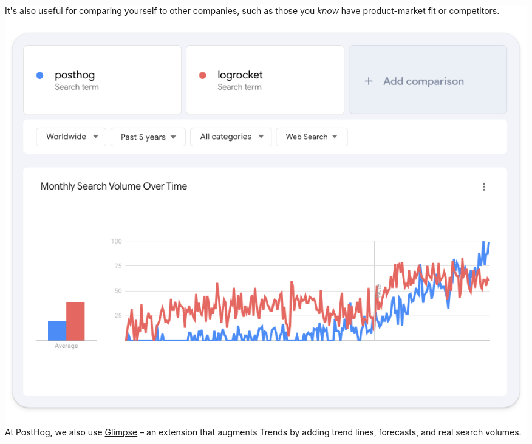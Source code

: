 It's also useful for comparing yourself to other companies, such as those you _know_ have product-market fit or competitors.

![google trend comparison](../images/blog/how-to-measure-product-market-fit/posthog-with-logrocket.png)

At PostHog, we also use [Glimpse](https://meetglimpse.com/) – an extension that augments Trends by adding trend lines, forecasts, and real search volumes. 
